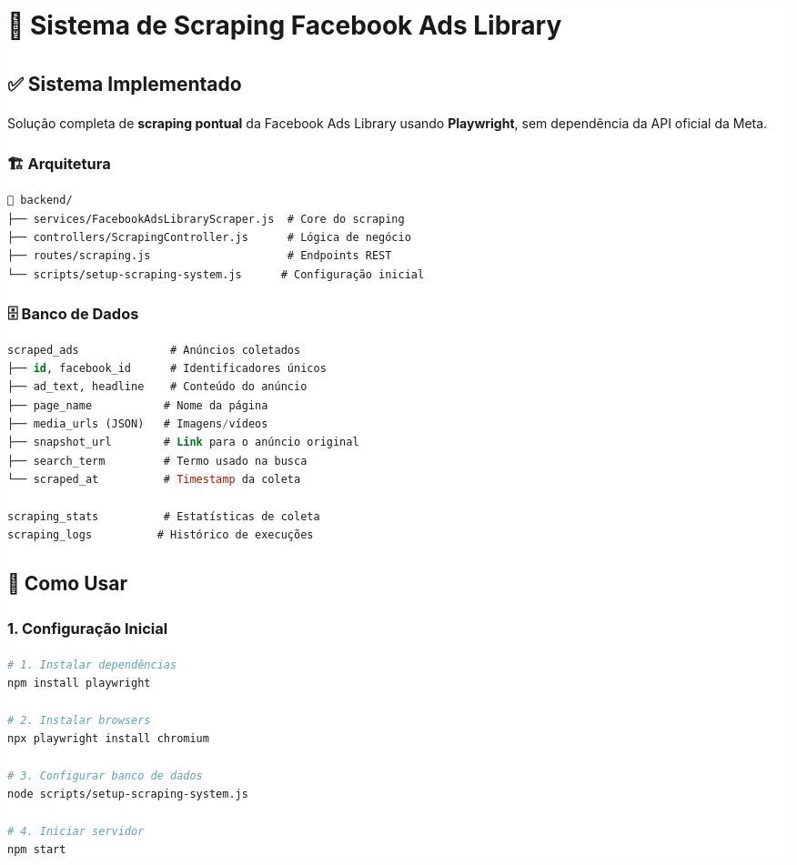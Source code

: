# 🎯 Sistema de Scraping Facebook Ads Library

## ✅ **Sistema Implementado**

Solução completa de **scraping pontual** da Facebook Ads Library usando **Playwright**, sem dependência da API oficial da Meta.

### 🏗️ **Arquitetura**

```
📁 backend/
├── services/FacebookAdsLibraryScraper.js  # Core do scraping
├── controllers/ScrapingController.js      # Lógica de negócio
├── routes/scraping.js                     # Endpoints REST
└── scripts/setup-scraping-system.js      # Configuração inicial
```

### 🗄️ **Banco de Dados**

```sql
scraped_ads              # Anúncios coletados
├── id, facebook_id      # Identificadores únicos
├── ad_text, headline    # Conteúdo do anúncio
├── page_name           # Nome da página
├── media_urls (JSON)   # Imagens/vídeos
├── snapshot_url        # Link para o anúncio original
├── search_term         # Termo usado na busca
└── scraped_at          # Timestamp da coleta

scraping_stats          # Estatísticas de coleta
scraping_logs          # Histórico de execuções
```

## 🚀 **Como Usar**

### **1. Configuração Inicial**

```bash
# 1. Instalar dependências
npm install playwright

# 2. Instalar browsers
npx playwright install chromium

# 3. Configurar banco de dados
node scripts/setup-scraping-system.js

# 4. Iniciar servidor
npm start
```
